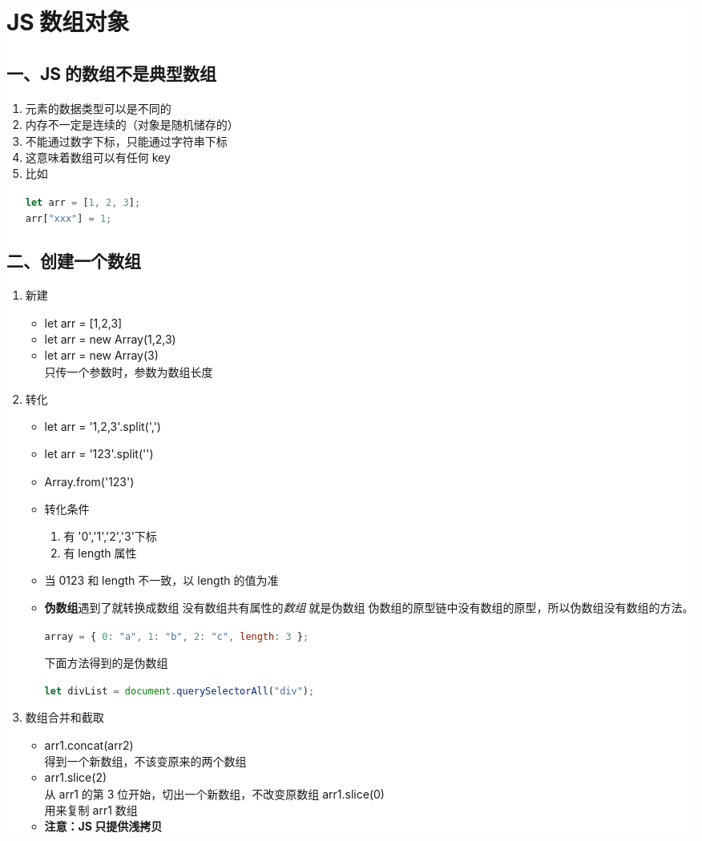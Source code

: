# JS 数组对象

## 一、JS 的数组不是典型数组

1. 元素的数据类型可以是不同的
2. 内存不一定是连续的（对象是随机储存的）
3. 不能通过数字下标，只能通过字符串下标
4. 这意味着数组可以有任何 key
5. 比如
   ```javascript
   let arr = [1, 2, 3];
   arr["xxx"] = 1;
   ```

## 二、创建一个数组

1. 新建

   - let arr = [1,2,3]
   - let arr = new Array(1,2,3)
   - let arr = new Array(3)  
      只传一个参数时，参数为数组长度

2. 转化

   - let arr = '1,2,3'.split(',')
   - let arr = '123'.split('')
   - Array.from('123')

   - 转化条件
     1. 有 '0','1','2','3'下标
     2. 有 length 属性
   - 当 0123 和 length 不一致，以 length 的值为准

   - **伪数组**遇到了就转换成数组
     没有数组共有属性的*数组* 就是伪数组
     伪数组的原型链中没有数组的原型，所以伪数组没有数组的方法。

     ```javascript
     array = { 0: "a", 1: "b", 2: "c", length: 3 };
     ```

     下面方法得到的是伪数组

     ```javascript
     let divList = document.querySelectorAll("div");
     ```

3. 数组合并和截取
   - arr1.concat(arr2)  
     得到一个新数组，不该变原来的两个数组
   - arr1.slice(2)  
     从 arr1 的第 3 位开始，切出一个新数组，不改变原数组
     arr1.slice(0)  
     用来复制 arr1 数组
   - **注意：JS 只提供浅拷贝**
